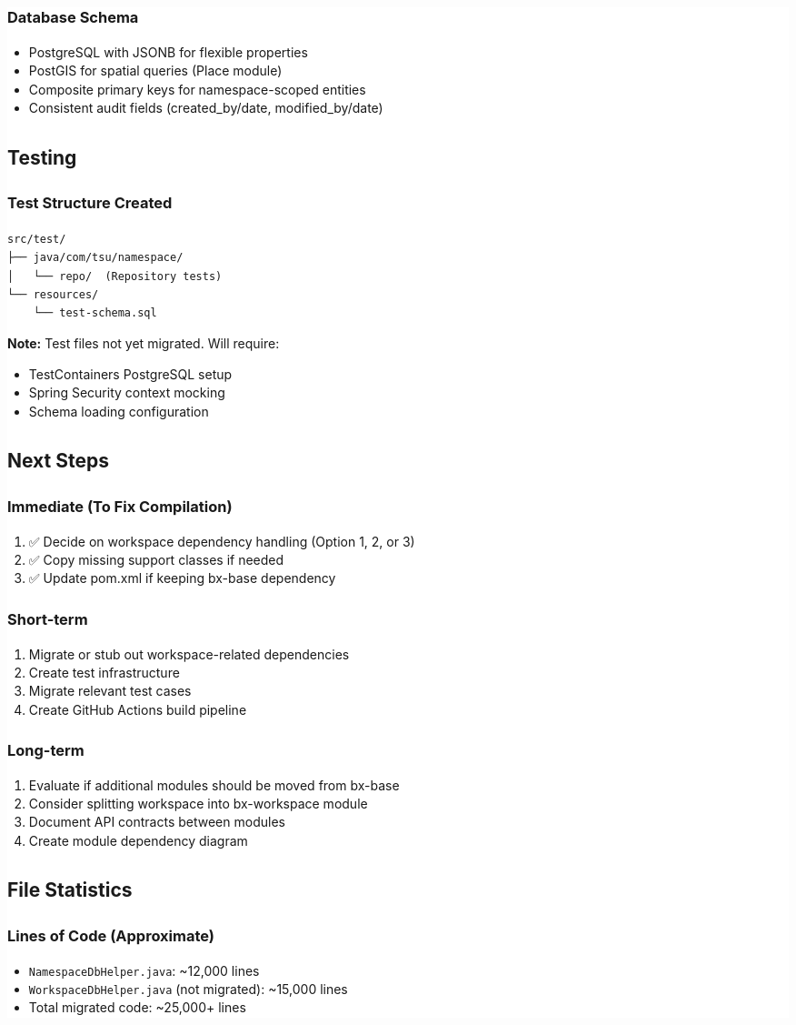 ### Database Schema
- PostgreSQL with JSONB for flexible properties
- PostGIS for spatial queries (Place module)
- Composite primary keys for namespace-scoped entities
- Consistent audit fields (created_by/date, modified_by/date)

## Testing

### Test Structure Created
```
src/test/
├── java/com/tsu/namespace/
│   └── repo/  (Repository tests)
└── resources/
    └── test-schema.sql
```

**Note:** Test files not yet migrated. Will require:
- TestContainers PostgreSQL setup
- Spring Security context mocking
- Schema loading configuration

## Next Steps

### Immediate (To Fix Compilation)
1. ✅ Decide on workspace dependency handling (Option 1, 2, or 3)
2. ✅ Copy missing support classes if needed
3. ✅ Update pom.xml if keeping bx-base dependency

### Short-term
1. Migrate or stub out workspace-related dependencies
2. Create test infrastructure
3. Migrate relevant test cases
4. Create GitHub Actions build pipeline

### Long-term
1. Evaluate if additional modules should be moved from bx-base
2. Consider splitting workspace into bx-workspace module
3. Document API contracts between modules
4. Create module dependency diagram

## File Statistics

### Lines of Code (Approximate)
- `NamespaceDbHelper.java`: ~12,000 lines
- `WorkspaceDbHelper.java` (not migrated): ~15,000 lines
- Total migrated code: ~25,000+ lines
